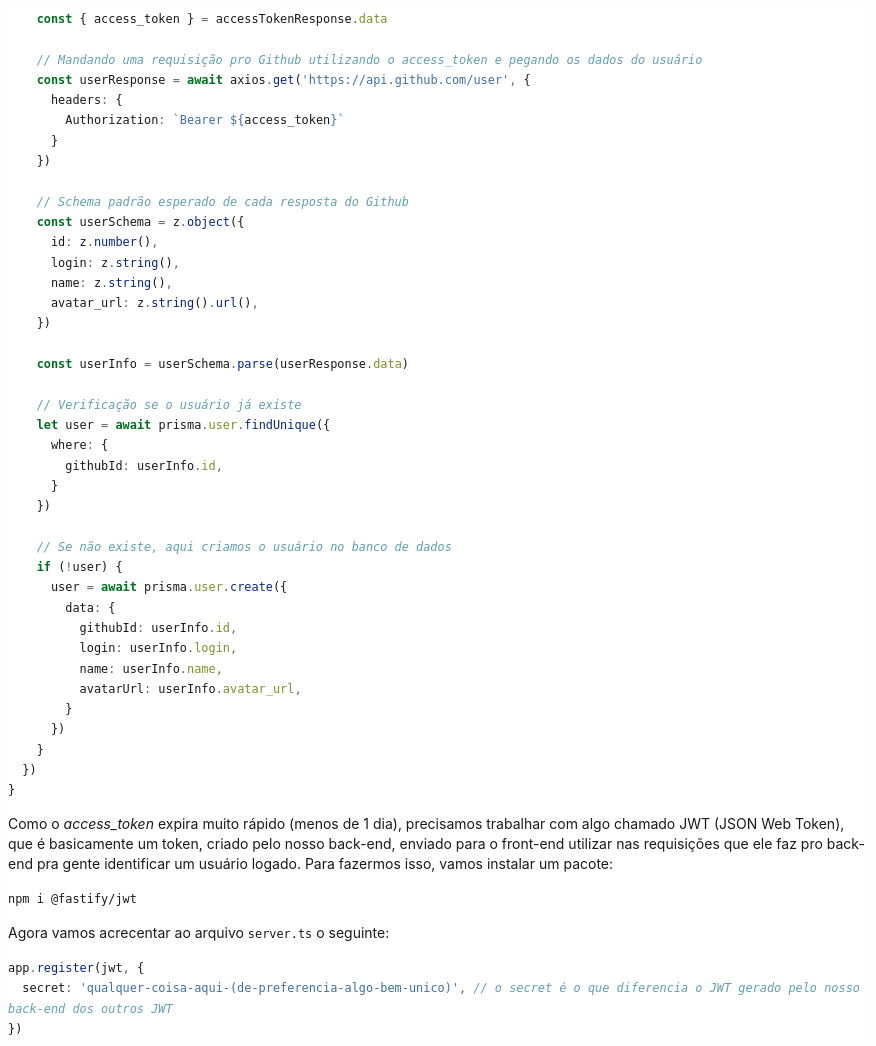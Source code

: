 ```ts
    const { access_token } = accessTokenResponse.data

    // Mandando uma requisição pro Github utilizando o access_token e pegando os dados do usuário
    const userResponse = await axios.get('https://api.github.com/user', {
      headers: {
        Authorization: `Bearer ${access_token}`
      }
    })

    // Schema padrão esperado de cada resposta do Github
    const userSchema = z.object({
      id: z.number(),
      login: z.string(),
      name: z.string(),
      avatar_url: z.string().url(),
    })

    const userInfo = userSchema.parse(userResponse.data)

    // Verificação se o usuário já existe
    let user = await prisma.user.findUnique({
      where: {
        githubId: userInfo.id,
      }
    })

    // Se não existe, aqui criamos o usuário no banco de dados
    if (!user) {
      user = await prisma.user.create({
        data: {
          githubId: userInfo.id,
          login: userInfo.login,
          name: userInfo.name,
          avatarUrl: userInfo.avatar_url,
        }
      })
    }
  })
}
```

Como o *access_token* expira muito rápido (menos de 1 dia), precisamos trabalhar com algo chamado JWT (JSON Web Token), que é basicamente um token, criado pelo nosso back-end, enviado para o front-end utilizar nas requisições que ele faz pro back-end pra gente identificar um usuário logado. Para fazermos isso, vamos instalar um pacote:

```
npm i @fastify/jwt
```

Agora vamos acrecentar ao arquivo `server.ts` o seguinte: 

```ts
app.register(jwt, {
  secret: 'qualquer-coisa-aqui-(de-preferencia-algo-bem-unico)', // o secret é o que diferencia o JWT gerado pelo nosso back-end dos outros JWT
})
```
